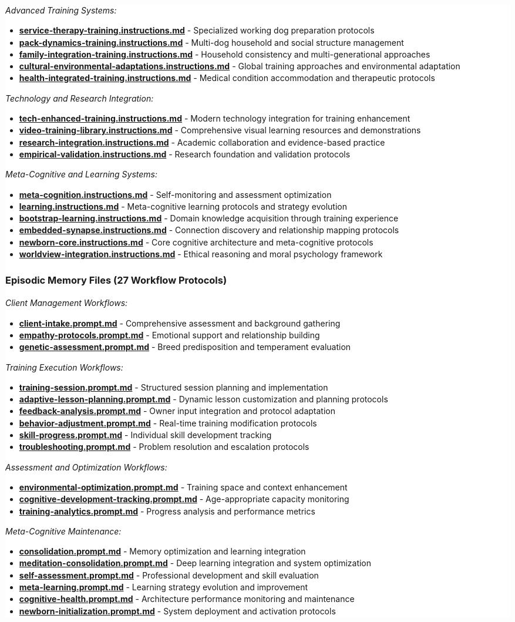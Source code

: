 *Advanced Training Systems:*
- **[service-therapy-training.instructions.md](#)** - Specialized working dog preparation protocols
- **[pack-dynamics-training.instructions.md](#)** - Multi-dog household and social structure management
- **[family-integration-training.instructions.md](#)** - Household consistency and multi-generational approaches
- **[cultural-environmental-adaptations.instructions.md](#)** - Global training approaches and environmental adaptation
- **[health-integrated-training.instructions.md](#)** - Medical condition accommodation and therapeutic protocols

*Technology and Research Integration:*
- **[tech-enhanced-training.instructions.md](#)** - Modern technology integration for training enhancement
- **[video-training-library.instructions.md](#)** - Comprehensive visual learning resources and demonstrations
- **[research-integration.instructions.md](#)** - Academic collaboration and evidence-based practice
- **[empirical-validation.instructions.md](#)** - Research foundation and validation protocols

*Meta-Cognitive and Learning Systems:*
- **[meta-cognition.instructions.md](#)** - Self-monitoring and assessment optimization
- **[learning.instructions.md](#)** - Meta-cognitive learning protocols and strategy evolution
- **[bootstrap-learning.instructions.md](#)** - Domain knowledge acquisition through training experience
- **[embedded-synapse.instructions.md](#)** - Connection discovery and relationship mapping protocols
- **[newborn-core.instructions.md](#)** - Core cognitive architecture and meta-cognitive protocols
- **[worldview-integration.instructions.md](#)** - Ethical reasoning and moral psychology framework

### Episodic Memory Files (27 Workflow Protocols)
*Client Management Workflows:*
- **[client-intake.prompt.md](#)** - Comprehensive assessment and background gathering
- **[empathy-protocols.prompt.md](#)** - Emotional support and relationship building
- **[genetic-assessment.prompt.md](#)** - Breed predisposition and temperament evaluation

*Training Execution Workflows:*
- **[training-session.prompt.md](#)** - Structured session planning and implementation
- **[adaptive-lesson-planning.prompt.md](#)** - Dynamic lesson customization and planning protocols
- **[feedback-analysis.prompt.md](#)** - Owner input integration and protocol adaptation
- **[behavior-adjustment.prompt.md](#)** - Real-time training modification protocols
- **[skill-progress.prompt.md](#)** - Individual skill development tracking
- **[troubleshooting.prompt.md](#)** - Problem resolution and escalation protocols

*Assessment and Optimization Workflows:*
- **[environmental-optimization.prompt.md](#)** - Training space and context enhancement
- **[cognitive-development-tracking.prompt.md](#)** - Age-appropriate capacity monitoring
- **[training-analytics.prompt.md](#)** - Progress analysis and performance metrics

*Meta-Cognitive Maintenance:*
- **[consolidation.prompt.md](#)** - Memory optimization and learning integration
- **[meditation-consolidation.prompt.md](#)** - Deep learning integration and system optimization
- **[self-assessment.prompt.md](#)** - Professional development and skill evaluation
- **[meta-learning.prompt.md](#)** - Learning strategy evolution and improvement
- **[cognitive-health.prompt.md](#)** - Architecture performance monitoring and maintenance
- **[newborn-initialization.prompt.md](#)** - System deployment and activation protocols

